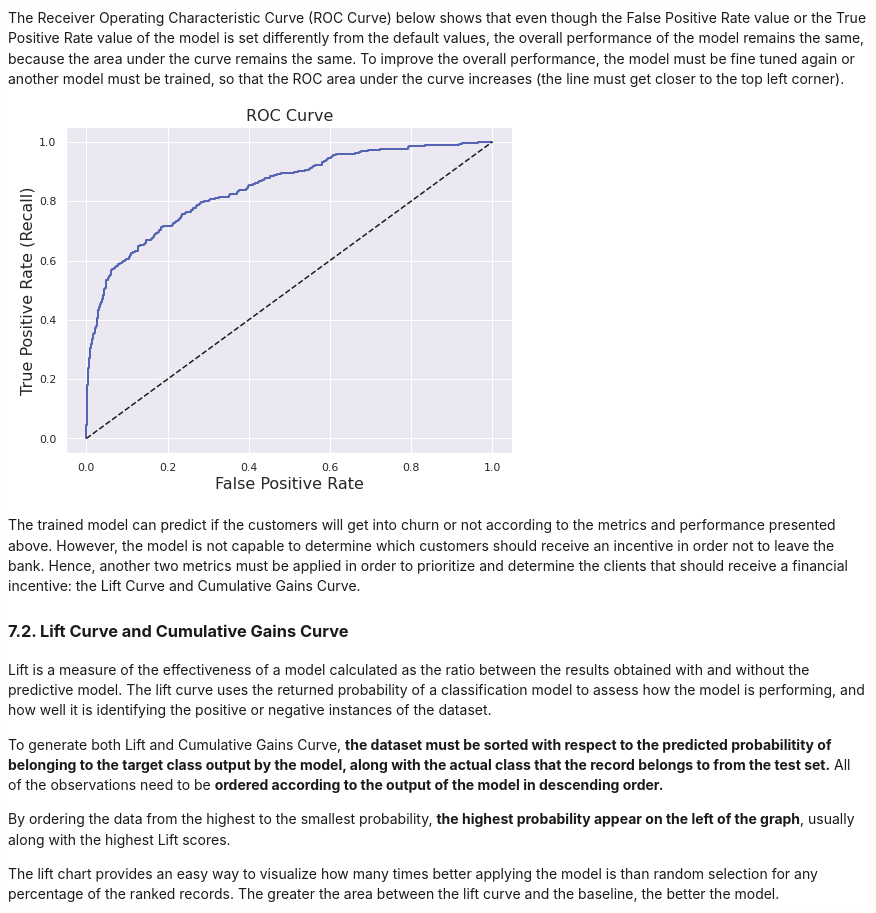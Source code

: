 The Receiver Operating Characteristic Curve (ROC Curve) below shows that even though the False Positive Rate value or the True Positive Rate value of the model is set differently from the default values, the overall performance of the model remains the same, because the area under the curve remains the same.
To improve the overall performance, the model must be fine tuned again or another model must be trained, so that the ROC area under the curve increases (the line must get closer to the top left corner).

![](images/09_roc_curve.png)

The trained model can predict if the customers will get into churn or not according to the metrics and performance presented above.
However, the model is not capable to determine which customers should receive an incentive in order not to leave the bank.
Hence, another two metrics must be applied in order to prioritize and determine the clients that should receive a financial incentive: the Lift Curve and Cumulative Gains Curve.

### 7.2. Lift Curve and Cumulative Gains Curve
Lift is a measure of the effectiveness of a model calculated as the ratio between the results obtained with and without the predictive model.
The lift curve uses the returned probability of a classification model to assess how the model is performing, and how well it is identifying the positive or negative instances of the dataset.

To generate both Lift and Cumulative Gains Curve, **the dataset must be sorted with respect to the predicted probabilitity of belonging to the target class output by the model, along with the actual class that the record belongs to from the test set.** All of the observations need to be **ordered according to the output of the model in descending order.**

By ordering the data from the highest to the smallest probability, **the highest probability appear on the left of the graph**, usually along with the highest Lift scores.

The lift chart provides an easy way to visualize how many times better applying the model is than random selection for any percentage of the ranked records.
The greater the area between the lift curve and the baseline, the better the model.
